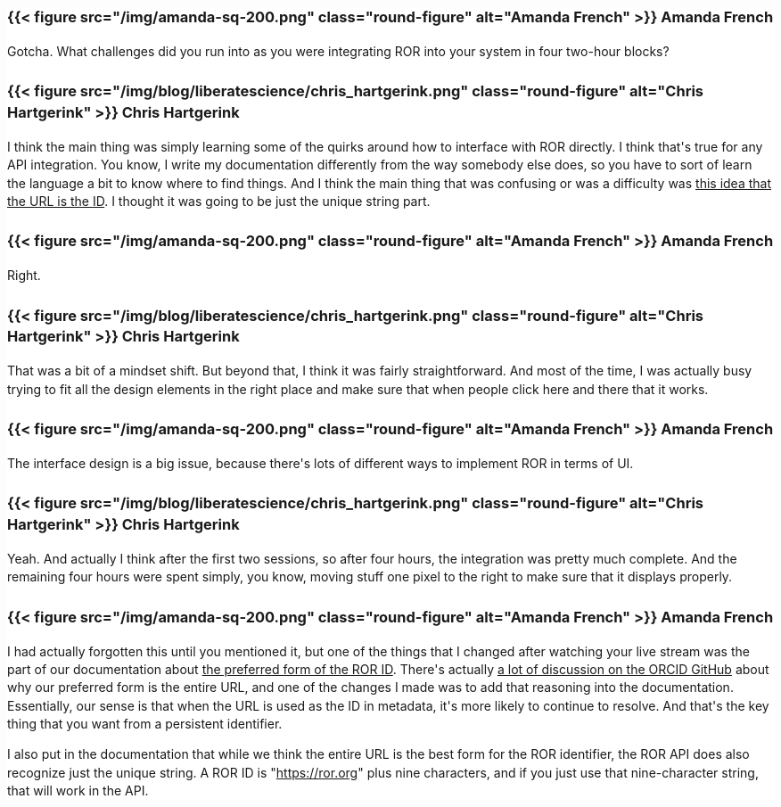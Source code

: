 ### {{< figure src="/img/amanda-sq-200.png" class="round-figure" alt="Amanda French" >}} Amanda French  
Gotcha. What challenges did you run into as you were integrating ROR into your system in four two-hour blocks?

### {{< figure src="/img/blog/liberatescience/chris_hartgerink.png" class="round-figure" alt="Chris Hartgerink" >}} Chris Hartgerink  
I think the main thing was simply learning some of the quirks around how to interface with ROR directly. I think that's true for any API integration. You know, I write my documentation differently from the way somebody else does, so you have to sort of learn the language a bit to know where to find things. And I think the main thing that was confusing or was a difficulty was [this idea that the URL is the ID](https://ror.readme.io/docs/ror-identifier-pattern). I thought it was going to be just the unique string part. 

### {{< figure src="/img/amanda-sq-200.png" class="round-figure" alt="Amanda French" >}} Amanda French  
Right. 

### {{< figure src="/img/blog/liberatescience/chris_hartgerink.png" class="round-figure" alt="Chris Hartgerink" >}} Chris Hartgerink  
That was a bit of a mindset shift. But beyond that, I think it was fairly straightforward. And most of the time, I was actually busy trying to fit all the design elements in the right place and make sure that when people click here and there that it works. 

### {{< figure src="/img/amanda-sq-200.png" class="round-figure" alt="Amanda French" >}} Amanda French  
The interface design is a big issue, because there's lots of different ways to implement ROR in terms of UI. 

### {{< figure src="/img/blog/liberatescience/chris_hartgerink.png" class="round-figure" alt="Chris Hartgerink" >}} Chris Hartgerink 
Yeah. And actually I think after the first two sessions, so after four hours, the integration was pretty much complete. And the remaining four hours were spent simply, you know, moving stuff one pixel to the right to make sure that it displays properly. 

### {{< figure src="/img/amanda-sq-200.png" class="round-figure" alt="Amanda French" >}} Amanda French  
I had actually forgotten this until you mentioned it, but one of the things that I changed after watching your live stream was the part of our documentation about [the preferred form of the ROR ID](https://ror.readme.io/docs/ror-identifier-pattern). There's actually [a lot of discussion on the ORCID GitHub](https://github.com/ORCID/ORCID-Source/issues/6520) about why our preferred form is the entire URL, and one of the changes I made was to add that reasoning into the documentation. Essentially, our sense is that when the URL is used as the ID in metadata, it's more likely to continue to resolve. And that's the key thing that you want from a persistent identifier. 

I also put in the documentation that while we think the entire URL is the best form for the ROR identifier, the ROR API does also recognize just the unique string. A ROR ID is "https://ror.org" plus nine characters, and if you just use that nine-character string, that will work in the API. 
